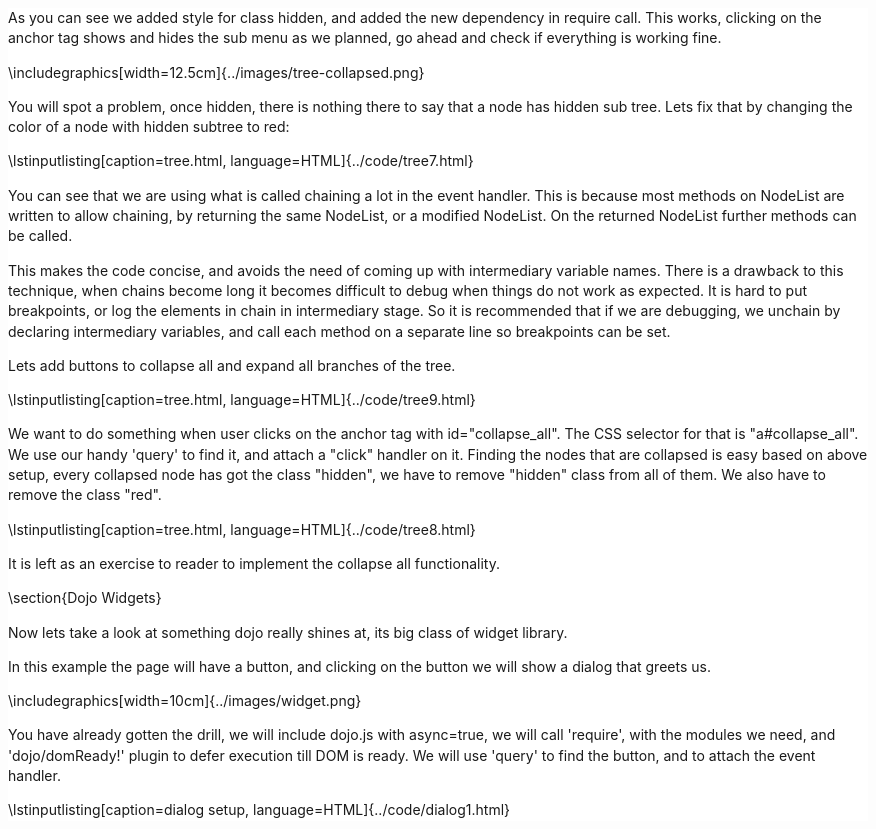 As you can see we added style for class hidden, and added the new
dependency in require call. This works, clicking on the anchor tag shows
and hides the sub menu as we planned, go ahead and check if everything
is working fine.

\includegraphics[width=12.5cm]{../images/tree-collapsed.png}

You will spot a problem, once hidden, there is nothing there to say that
a node has hidden sub tree. Lets fix that by changing the color of a
node with hidden subtree to red:

\lstinputlisting[caption=tree.html, language=HTML]{../code/tree7.html}

You can see that we are using what is called chaining a lot in the event
handler. This is because most methods on NodeList are written to allow
chaining, by returning the same NodeList, or a modified NodeList. On the
returned NodeList further methods can be called. 

This makes the code concise, and avoids the need of coming up with
intermediary variable names. There is a drawback to this technique, when
chains become long it becomes difficult to debug when things do not work
as expected. It is hard to put breakpoints, or log the elements in chain
in intermediary stage. So it is recommended that if we are debugging, we
unchain by declaring intermediary variables, and call each method on a
separate line so breakpoints can be set.

Lets add buttons to collapse all and expand all branches of the tree.

\lstinputlisting[caption=tree.html, language=HTML]{../code/tree9.html}

We want to do something when user clicks on the anchor tag with
id="collapse\_all". The CSS selector for that is "a\#collapse\_all". We
use our handy 'query' to find it, and attach a "click" handler on it.
Finding the nodes that are collapsed is easy based on above setup, every
collapsed node has got the class "hidden", we have to remove "hidden"
class from all of them. We also have to remove the class "red".

\lstinputlisting[caption=tree.html, language=HTML]{../code/tree8.html}

It is left as an exercise to reader to implement the collapse all
functionality.

\section{Dojo Widgets}

Now lets take a look at something dojo really shines at, its big class
of widget library.

In this example the page will have a button, and clicking on the button
we will show a dialog that greets us.

\includegraphics[width=10cm]{../images/widget.png}

You have already gotten the drill, we will include dojo.js with
async=true, we will call 'require', with the modules we need, and
'dojo/domReady!' plugin to defer execution till DOM is ready. We will
use 'query' to find the button, and to attach the event handler. 

\lstinputlisting[caption=dialog setup,
language=HTML]{../code/dialog1.html}
